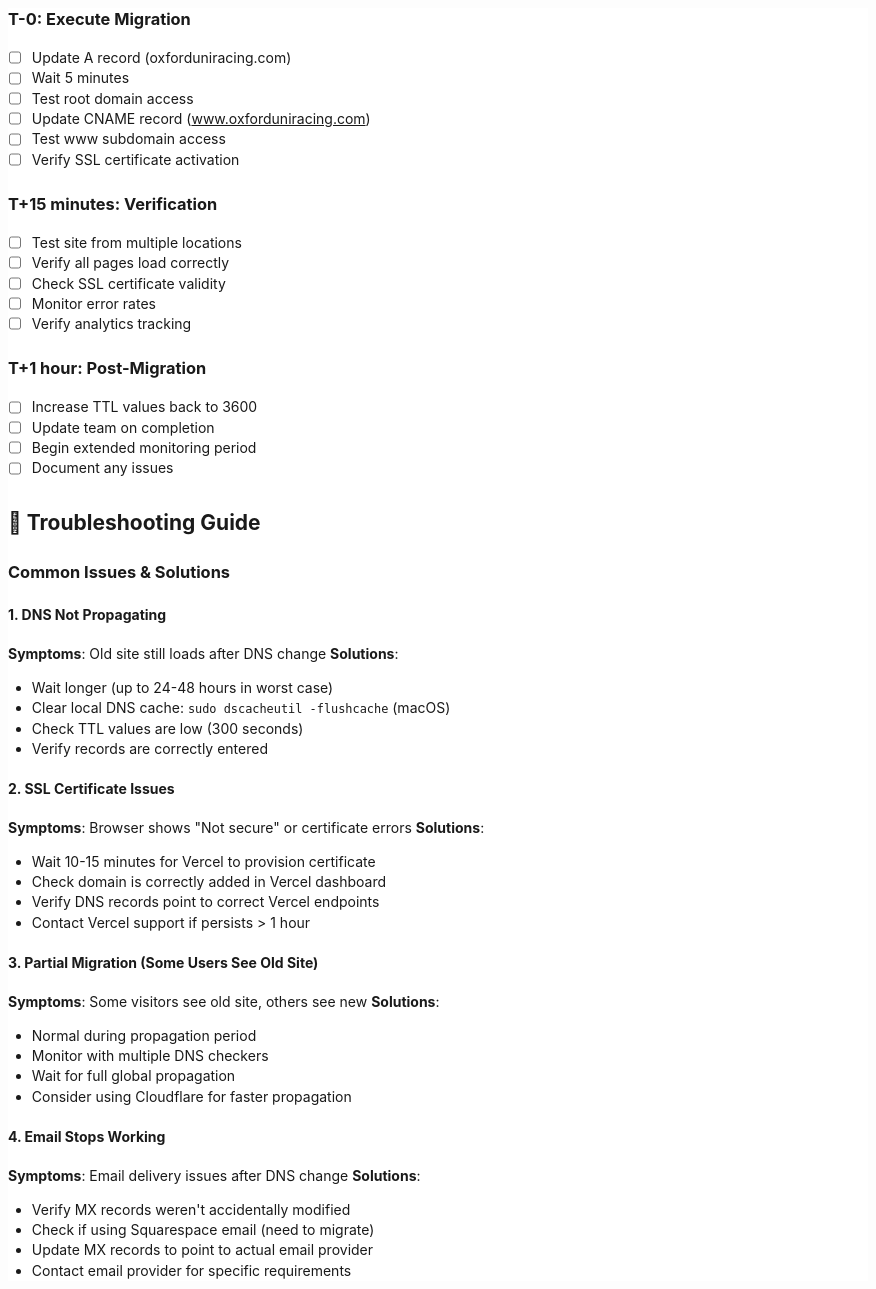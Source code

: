 ### T-0: Execute Migration
- [ ] Update A record (oxforduniracing.com)
- [ ] Wait 5 minutes
- [ ] Test root domain access
- [ ] Update CNAME record (www.oxforduniracing.com)
- [ ] Test www subdomain access
- [ ] Verify SSL certificate activation

### T+15 minutes: Verification
- [ ] Test site from multiple locations
- [ ] Verify all pages load correctly
- [ ] Check SSL certificate validity
- [ ] Monitor error rates
- [ ] Verify analytics tracking

### T+1 hour: Post-Migration
- [ ] Increase TTL values back to 3600
- [ ] Update team on completion
- [ ] Begin extended monitoring period
- [ ] Document any issues

## 🚨 Troubleshooting Guide

### Common Issues & Solutions

#### 1. DNS Not Propagating
**Symptoms**: Old site still loads after DNS change
**Solutions**:
- Wait longer (up to 24-48 hours in worst case)
- Clear local DNS cache: `sudo dscacheutil -flushcache` (macOS)
- Check TTL values are low (300 seconds)
- Verify records are correctly entered

#### 2. SSL Certificate Issues
**Symptoms**: Browser shows "Not secure" or certificate errors
**Solutions**:
- Wait 10-15 minutes for Vercel to provision certificate
- Check domain is correctly added in Vercel dashboard
- Verify DNS records point to correct Vercel endpoints
- Contact Vercel support if persists > 1 hour

#### 3. Partial Migration (Some Users See Old Site)
**Symptoms**: Some visitors see old site, others see new
**Solutions**:
- Normal during propagation period
- Monitor with multiple DNS checkers
- Wait for full global propagation
- Consider using Cloudflare for faster propagation

#### 4. Email Stops Working
**Symptoms**: Email delivery issues after DNS change
**Solutions**:
- Verify MX records weren't accidentally modified
- Check if using Squarespace email (need to migrate)
- Update MX records to point to actual email provider
- Contact email provider for specific requirements
